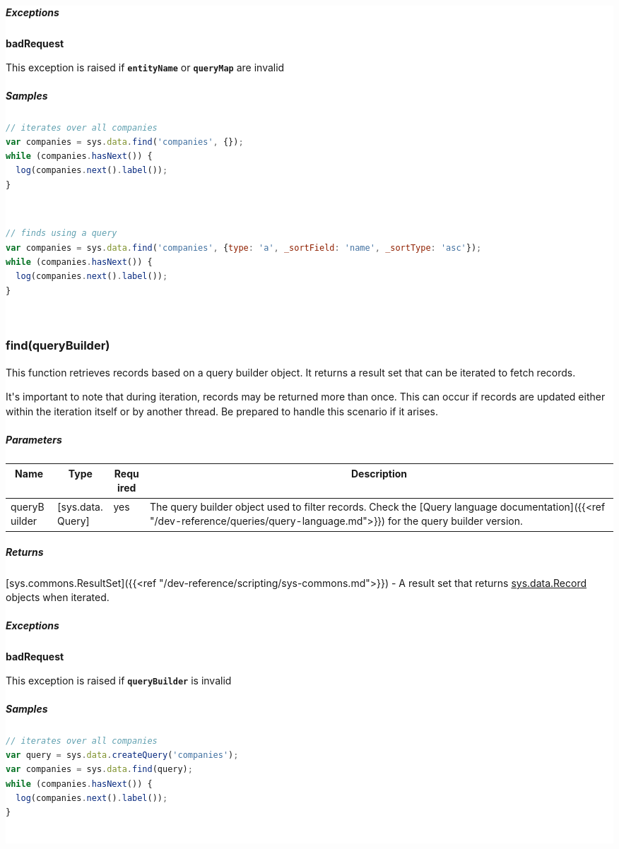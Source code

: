 ##### Exceptions

**badRequest**

This exception is raised if **`entityName`** or **`queryMap`** are invalid

##### Samples

``` javascript
// iterates over all companies
var companies = sys.data.find('companies', {});
while (companies.hasNext()) {
  log(companies.next().label());
}
```
<br>

``` javascript
// finds using a query
var companies = sys.data.find('companies', {type: 'a', _sortField: 'name', _sortType: 'asc'});
while (companies.hasNext()) {
  log(companies.next().label());
}
```
<br>

###  find(queryBuilder)

This function retrieves records based on a query builder object. It returns a result set that can be iterated to fetch records.

It's important to note that during iteration, records may be returned more than once. This can occur if records are updated either within the iteration itself or by another thread. Be prepared to handle this scenario if it arises.

##### Parameters

| Name  | Type  | Required | Description |
|---|---|---|---|
queryBuilder|[sys.data.Query]|yes|The query builder object used to filter records. Check the [Query language documentation]({{<ref "/dev-reference/queries/query-language.md">}}) for the query builder version.

##### Returns

[sys.commons.ResultSet]({{<ref "/dev-reference/scripting/sys-commons.md">}}) - A result set that returns [sys.data.Record](#sysdatarecord) objects when iterated.

##### Exceptions

**badRequest**

This exception is raised if **`queryBuilder`** is invalid

##### Samples

``` javascript
// iterates over all companies
var query = sys.data.createQuery('companies');
var companies = sys.data.find(query);
while (companies.hasNext()) {
  log(companies.next().label());
}
```
<br>
